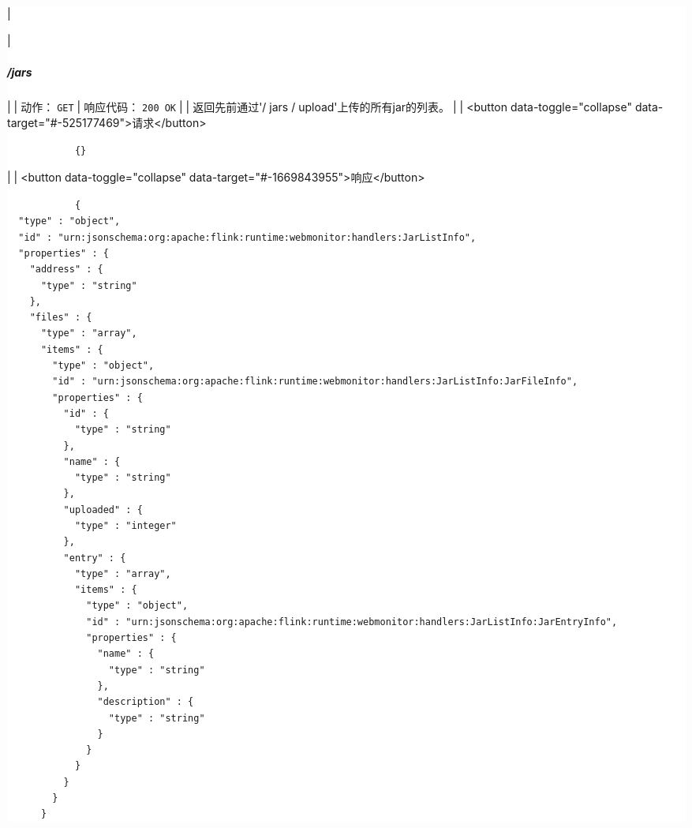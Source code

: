  |

| 

##### **/jars**

 |
| 动作： `GET` | 响应代码： `200 OK` |
| 返回先前通过'/ jars / upload'上传的所有jar的列表。 |
| &lt;button data-toggle="collapse" data-target="#-525177469"&gt;请求&lt;/button&gt;

```
            {} 

```

 |
| &lt;button data-toggle="collapse" data-target="#-1669843955"&gt;响应&lt;/button&gt;

```
            {
  "type" : "object",
  "id" : "urn:jsonschema:org:apache:flink:runtime:webmonitor:handlers:JarListInfo",
  "properties" : {
    "address" : {
      "type" : "string"
    },
    "files" : {
      "type" : "array",
      "items" : {
        "type" : "object",
        "id" : "urn:jsonschema:org:apache:flink:runtime:webmonitor:handlers:JarListInfo:JarFileInfo",
        "properties" : {
          "id" : {
            "type" : "string"
          },
          "name" : {
            "type" : "string"
          },
          "uploaded" : {
            "type" : "integer"
          },
          "entry" : {
            "type" : "array",
            "items" : {
              "type" : "object",
              "id" : "urn:jsonschema:org:apache:flink:runtime:webmonitor:handlers:JarListInfo:JarEntryInfo",
              "properties" : {
                "name" : {
                  "type" : "string"
                },
                "description" : {
                  "type" : "string"
                }
              }
            }
          }
        }
      }
```